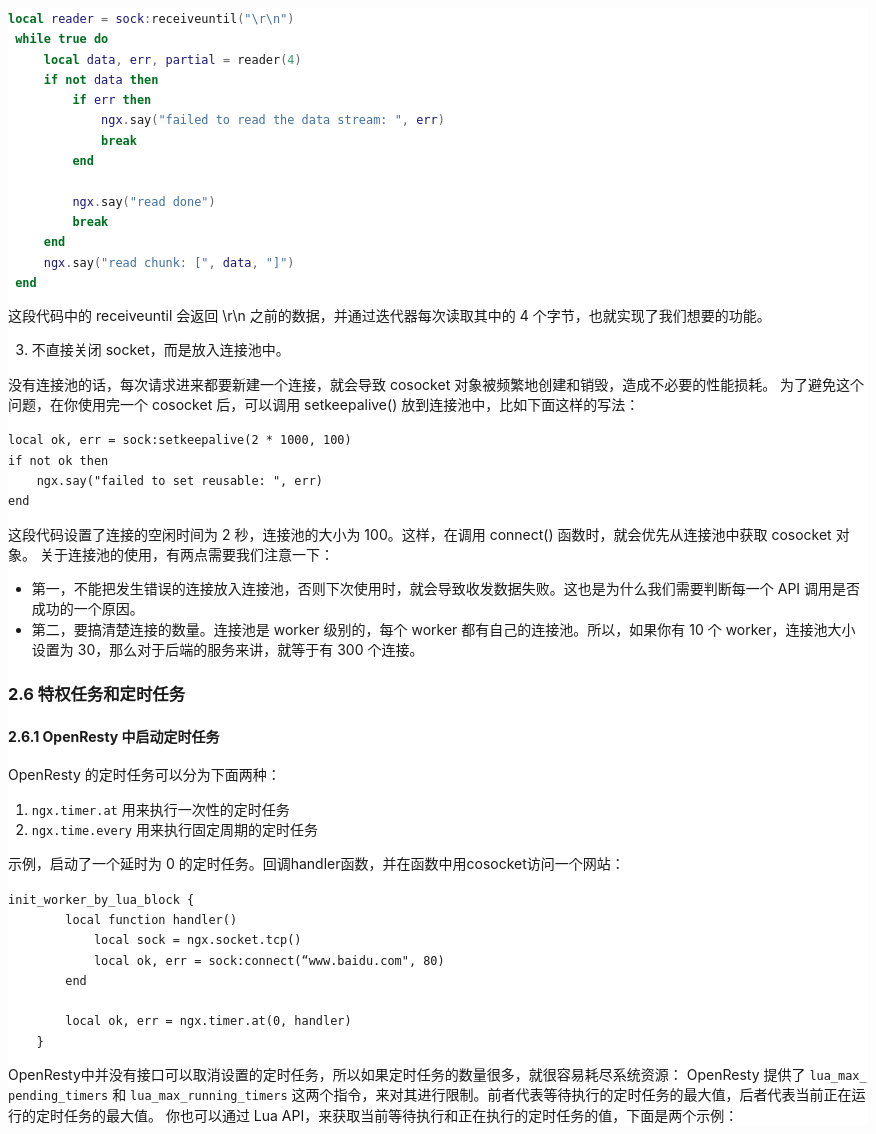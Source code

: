 ```lua
local reader = sock:receiveuntil("\r\n")
 while true do
     local data, err, partial = reader(4)
     if not data then
         if err then
             ngx.say("failed to read the data stream: ", err)
             break
         end
 
         ngx.say("read done")
         break
     end
     ngx.say("read chunk: [", data, "]")
 end
```
这段代码中的 receiveuntil 会返回 \r\n 之前的数据，并通过迭代器每次读取其中的 4 个字节，也就实现了我们想要的功能。

3. 不直接关闭 socket，而是放入连接池中。

没有连接池的话，每次请求进来都要新建一个连接，就会导致 cosocket 对象被频繁地创建和销毁，造成不必要的性能损耗。
为了避免这个问题，在你使用完一个 cosocket 后，可以调用 setkeepalive() 放到连接池中，比如下面这样的写法：

```
local ok, err = sock:setkeepalive(2 * 1000, 100)
if not ok then
    ngx.say("failed to set reusable: ", err)
end
```
这段代码设置了连接的空闲时间为 2 秒，连接池的大小为 100。这样，在调用 connect() 函数时，就会优先从连接池中获取 cosocket 对象。
关于连接池的使用，有两点需要我们注意一下：
- 第一，不能把发生错误的连接放入连接池，否则下次使用时，就会导致收发数据失败。这也是为什么我们需要判断每一个 API 调用是否成功的一个原因。
- 第二，要搞清楚连接的数量。连接池是 worker 级别的，每个 worker 都有自己的连接池。所以，如果你有 10 个 worker，连接池大小设置为 30，那么对于后端的服务来讲，就等于有 300 个连接。

### 2.6 特权任务和定时任务
#### 2.6.1 OpenResty 中启动定时任务
OpenResty 的定时任务可以分为下面两种：
1. `ngx.timer.at` 用来执行一次性的定时任务
2. `ngx.time.every` 用来执行固定周期的定时任务

示例，启动了一个延时为 0 的定时任务。回调handler函数，并在函数中用cosocket访问一个网站：
```
init_worker_by_lua_block {
        local function handler()
            local sock = ngx.socket.tcp()
            local ok, err = sock:connect(“www.baidu.com", 80)
        end
 
        local ok, err = ngx.timer.at(0, handler)
    }
```
OpenResty中并没有接口可以取消设置的定时任务，所以如果定时任务的数量很多，就很容易耗尽系统资源：
OpenResty 提供了 `lua_max_pending_timers` 和 `lua_max_running_timers` 这两个指令，来对其进行限制。前者代表等待执行的定时任务的最大值，后者代表当前正在运行的定时任务的最大值。
你也可以通过 Lua API，来获取当前等待执行和正在执行的定时任务的值，下面是两个示例：
